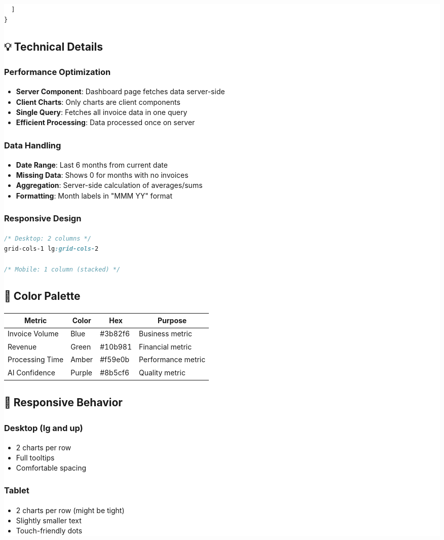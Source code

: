 ```typescript
  ]
}
```

## 💡 Technical Details

### Performance Optimization
- **Server Component**: Dashboard page fetches data server-side
- **Client Charts**: Only charts are client components
- **Single Query**: Fetches all invoice data in one query
- **Efficient Processing**: Data processed once on server

### Data Handling
- **Date Range**: Last 6 months from current date
- **Missing Data**: Shows 0 for months with no invoices
- **Aggregation**: Server-side calculation of averages/sums
- **Formatting**: Month labels in "MMM YY" format

### Responsive Design
```css
/* Desktop: 2 columns */
grid-cols-1 lg:grid-cols-2

/* Mobile: 1 column (stacked) */
```

## 🎨 Color Palette

| Metric | Color | Hex | Purpose |
|--------|-------|-----|---------|
| Invoice Volume | Blue | #3b82f6 | Business metric |
| Revenue | Green | #10b981 | Financial metric |
| Processing Time | Amber | #f59e0b | Performance metric |
| AI Confidence | Purple | #8b5cf6 | Quality metric |

## 📱 Responsive Behavior

### Desktop (lg and up)
- 2 charts per row
- Full tooltips
- Comfortable spacing

### Tablet
- 2 charts per row (might be tight)
- Slightly smaller text
- Touch-friendly dots
